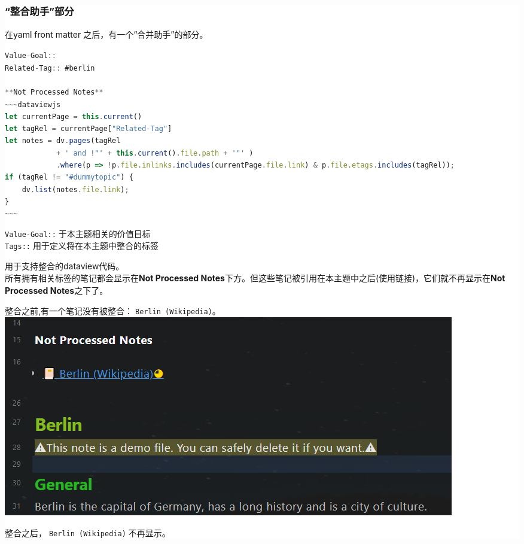 
### “整合助手”部分

在yaml front matter 之后，有一个“合并助手”的部分。


```javascript
Value-Goal::  
Related-Tag:: #berlin 

**Not Processed Notes**
~~~dataviewjs
let currentPage = this.current()
let tagRel = currentPage["Related-Tag"]
let notes = dv.pages(tagRel 
			+ ' and !"' + this.current().file.path + '"' )
			.where(p => !p.file.inlinks.includes(currentPage.file.link) & p.file.etags.includes(tagRel));
if (tagRel != "#dummytopic") {
	dv.list(notes.file.link);
}
~~~
```

`Value-Goal::` 于本主题相关的价值目标   
`Tags::` 用于定义将在本主题中整合的标签  

用于支持整合的dataview代码。  
所有拥有相关标签的笔记都会显示在**Not Processed Notes**下方。但这些笔记被引用在本主题中之后(使用链接)，它们就不再显示在**Not Processed Notes**之下了。

整合之前,有一个笔记没有被整合： `Berlin (Wikipedia)`。  
![image-20220816214110876](images/image-20220816214110876.png)

整合之后， `Berlin (Wikipedia)` 不再显示。

